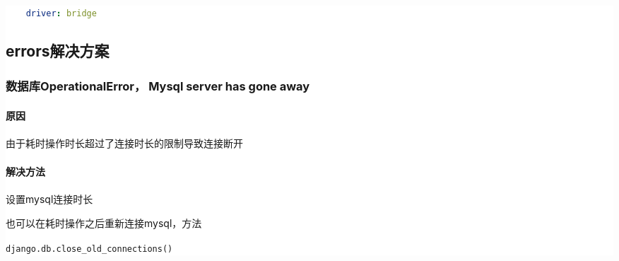 ```yml
    driver: bridge
```



## errors解决方案

### 数据库OperationalError， Mysql server has gone away

#### 原因

由于耗时操作时长超过了连接时长的限制导致连接断开

#### 解决方法

设置mysql连接时长

也可以在耗时操作之后重新连接mysql，方法

```python
django.db.close_old_connections()
```



